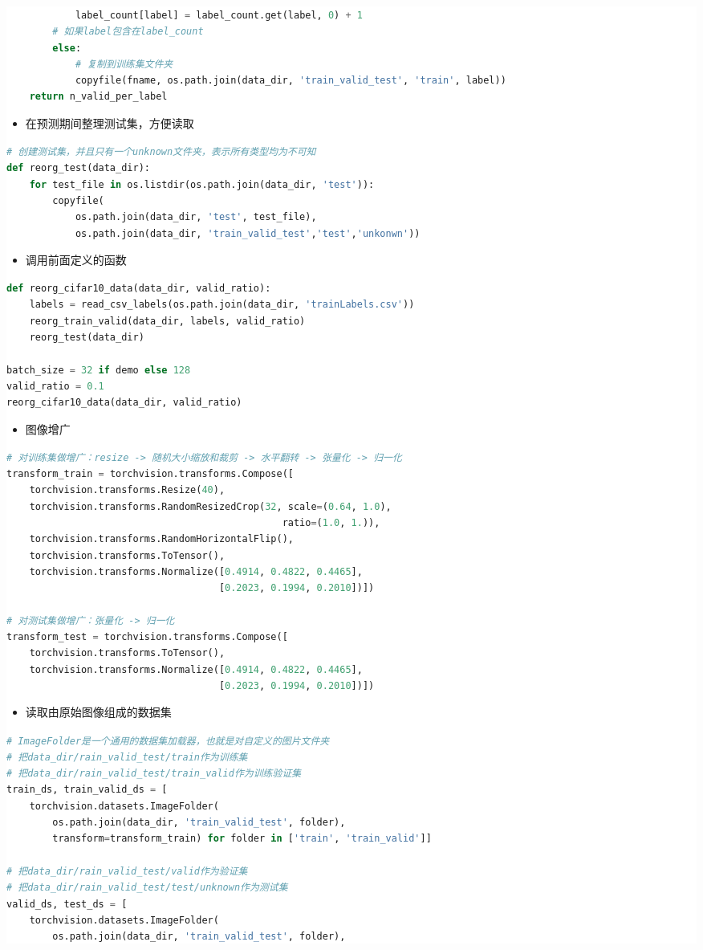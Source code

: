 ```python
            label_count[label] = label_count.get(label, 0) + 1
        # 如果label包含在label_count
        else:
            # 复制到训练集文件夹
            copyfile(fname, os.path.join(data_dir, 'train_valid_test', 'train', label))
    return n_valid_per_label
```

- 在预测期间整理测试集，方便读取

```python
# 创建测试集，并且只有一个unknown文件夹，表示所有类型均为不可知
def reorg_test(data_dir):
    for test_file in os.listdir(os.path.join(data_dir, 'test')):
        copyfile(
            os.path.join(data_dir, 'test', test_file),
            os.path.join(data_dir, 'train_valid_test','test','unkonwn'))
```

- 调用前面定义的函数

```python
def reorg_cifar10_data(data_dir, valid_ratio):
    labels = read_csv_labels(os.path.join(data_dir, 'trainLabels.csv'))
    reorg_train_valid(data_dir, labels, valid_ratio)
    reorg_test(data_dir)

batch_size = 32 if demo else 128
valid_ratio = 0.1
reorg_cifar10_data(data_dir, valid_ratio)
```

- 图像增广

```python
# 对训练集做增广：resize -> 随机大小缩放和裁剪 -> 水平翻转 -> 张量化 -> 归一化
transform_train = torchvision.transforms.Compose([
    torchvision.transforms.Resize(40),
    torchvision.transforms.RandomResizedCrop(32, scale=(0.64, 1.0),
                                                ratio=(1.0, 1.)),
    torchvision.transforms.RandomHorizontalFlip(),
    torchvision.transforms.ToTensor(),
    torchvision.transforms.Normalize([0.4914, 0.4822, 0.4465],
                                     [0.2023, 0.1994, 0.2010])])

# 对测试集做增广：张量化 -> 归一化
transform_test = torchvision.transforms.Compose([
    torchvision.transforms.ToTensor(),
    torchvision.transforms.Normalize([0.4914, 0.4822, 0.4465],
                                     [0.2023, 0.1994, 0.2010])])
```

- 读取由原始图像组成的数据集

```python
# ImageFolder是一个通用的数据集加载器，也就是对自定义的图片文件夹
# 把data_dir/rain_valid_test/train作为训练集
# 把data_dir/rain_valid_test/train_valid作为训练验证集
train_ds, train_valid_ds = [
    torchvision.datasets.ImageFolder(
        os.path.join(data_dir, 'train_valid_test', folder),
        transform=transform_train) for folder in ['train', 'train_valid']]

# 把data_dir/rain_valid_test/valid作为验证集
# 把data_dir/rain_valid_test/test/unknown作为测试集
valid_ds, test_ds = [
    torchvision.datasets.ImageFolder(
        os.path.join(data_dir, 'train_valid_test', folder),
```